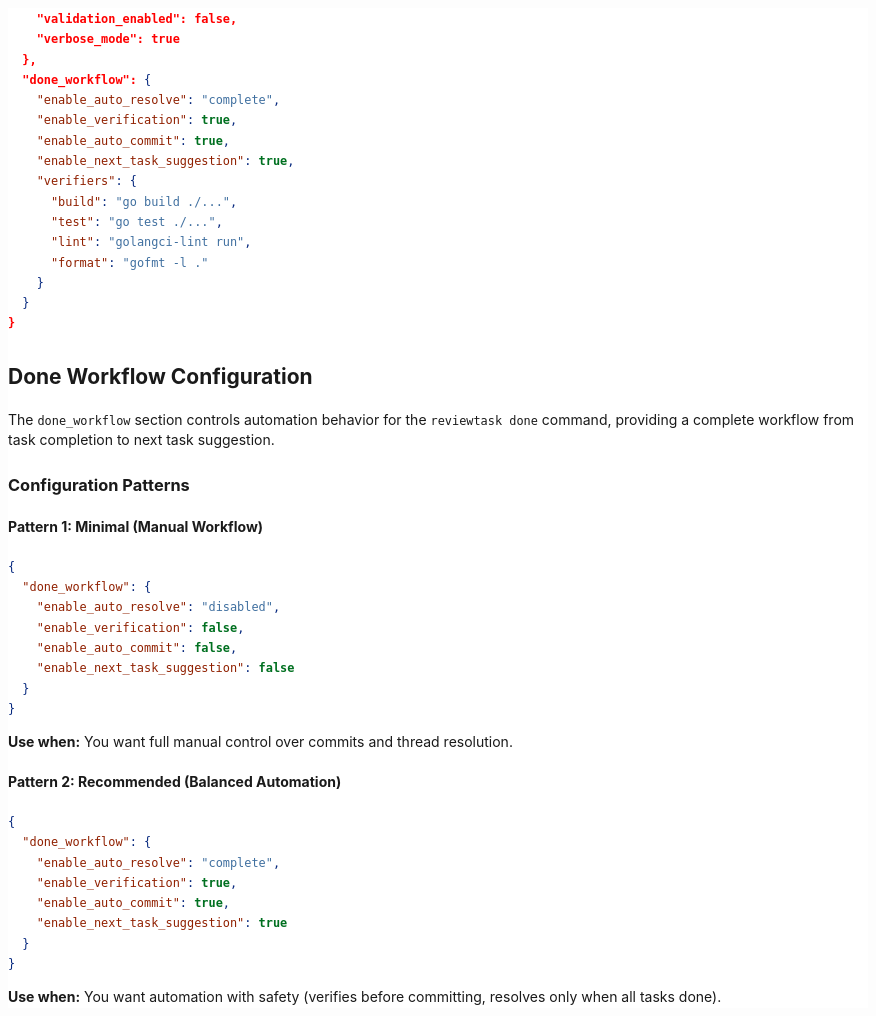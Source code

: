 ```json
    "validation_enabled": false,
    "verbose_mode": true
  },
  "done_workflow": {
    "enable_auto_resolve": "complete",
    "enable_verification": true,
    "enable_auto_commit": true,
    "enable_next_task_suggestion": true,
    "verifiers": {
      "build": "go build ./...",
      "test": "go test ./...",
      "lint": "golangci-lint run",
      "format": "gofmt -l ."
    }
  }
}
```

## Done Workflow Configuration

The `done_workflow` section controls automation behavior for the `reviewtask done` command, providing a complete workflow from task completion to next task suggestion.

### Configuration Patterns

#### Pattern 1: Minimal (Manual Workflow)
```json
{
  "done_workflow": {
    "enable_auto_resolve": "disabled",
    "enable_verification": false,
    "enable_auto_commit": false,
    "enable_next_task_suggestion": false
  }
}
```
**Use when:** You want full manual control over commits and thread resolution.

#### Pattern 2: Recommended (Balanced Automation)
```json
{
  "done_workflow": {
    "enable_auto_resolve": "complete",
    "enable_verification": true,
    "enable_auto_commit": true,
    "enable_next_task_suggestion": true
  }
}
```
**Use when:** You want automation with safety (verifies before committing, resolves only when all tasks done).
